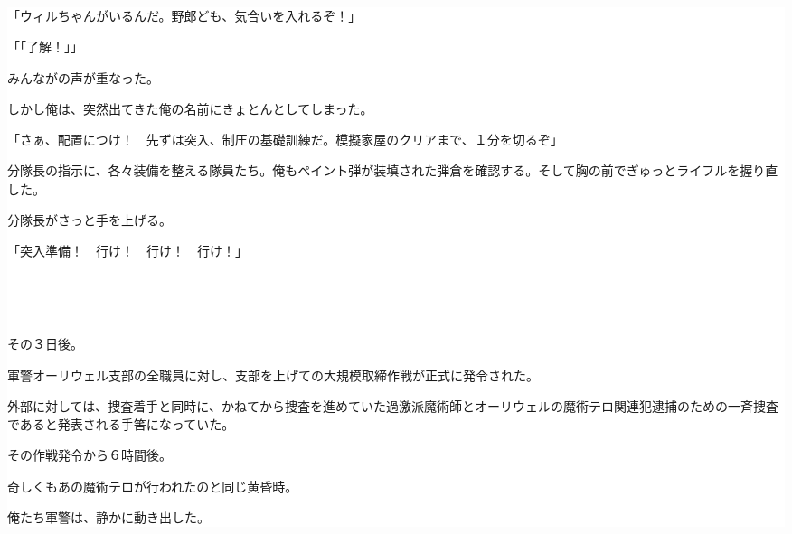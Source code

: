  <p id="L273">
  「ウィルちゃんがいるんだ。野郎ども、気合いを入れるぞ！」
 </p>
 <p id="L274">
  「「了解！」」
 </p>
 <p id="L275">
  みんながの声が重なった。
 </p>
 <p id="L276">
  しかし俺は、突然出てきた俺の名前にきょとんとしてしまった。
 </p>
 <p id="L277">
  「さぁ、配置につけ！　先ずは突入、制圧の基礎訓練だ。模擬家屋のクリアまで、１分を切るぞ」
 </p>
 <p id="L278">
  分隊長の指示に、各々装備を整える隊員たち。俺もペイント弾が装填された弾倉を確認する。そして胸の前でぎゅっとライフルを握り直した。
 </p>
 <p id="L279">
  分隊長がさっと手を上げる。
 </p>
 <p id="L280">
  「突入準備！　行け！　行け！　行け！」
 </p>
 <p id="L281">
  <br/>
 </p>
 <p id="L282">
  <br/>
 </p>
 <p id="L283">
  その３日後。
 </p>
 <p id="L284">
  軍警オーリウェル支部の全職員に対し、支部を上げての大規模取締作戦が正式に発令された。
 </p>
 <p id="L285">
  外部に対しては、捜査着手と同時に、かねてから捜査を進めていた過激派魔術師とオーリウェルの魔術テロ関連犯逮捕のための一斉捜査であると発表される手筈になっていた。
 </p>
 <p id="L286">
  その作戦発令から６時間後。
 </p>
 <p id="L287">
  奇しくもあの魔術テロが行われたのと同じ黄昏時。
 </p>
 <p id="L288">
  俺たち軍警は、静かに動き出した。
 </p>
</div>

